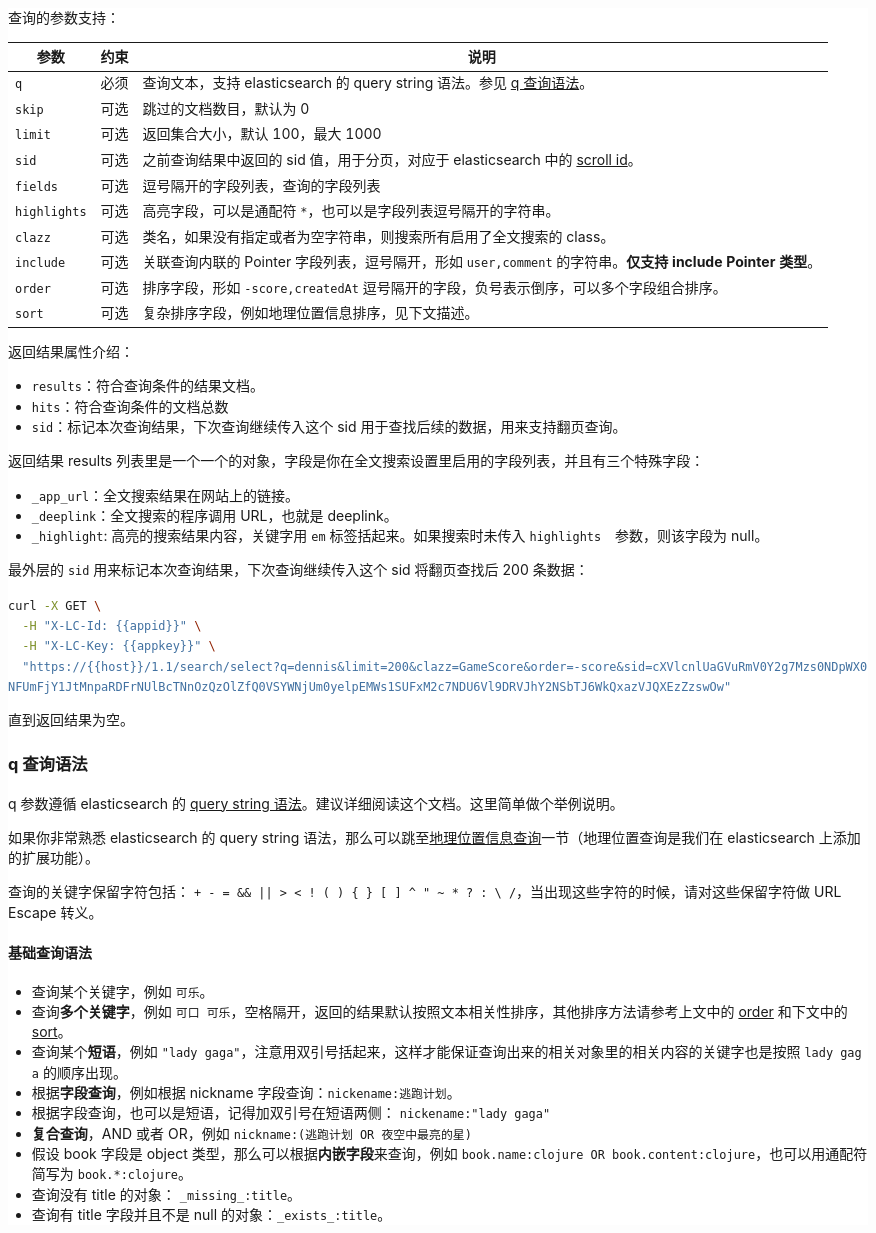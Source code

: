 查询的参数支持：

参数|约束|说明
---|---|---
`q`|必须|查询文本，支持 elasticsearch 的 query string 语法。参见 [q 查询语法](#q-查询语法)。
`skip`|可选|跳过的文档数目，默认为 0
`limit`|可选|返回集合大小，默认 100，最大 1000
`sid`|可选|之前查询结果中返回的 sid 值，用于分页，对应于 elasticsearch 中的 [scroll id]。
`fields`|可选|逗号隔开的字段列表，查询的字段列表
`highlights`|可选|高亮字段，可以是通配符 `*`，也可以是字段列表逗号隔开的字符串。
`clazz`|可选|类名，如果没有指定或者为空字符串，则搜索所有启用了全文搜索的 class。
`include`|可选|关联查询内联的 Pointer 字段列表，逗号隔开，形如 `user,comment` 的字符串。**仅支持 include Pointer 类型**。
`order`|可选|排序字段，形如 `-score,createdAt` 逗号隔开的字段，负号表示倒序，可以多个字段组合排序。
`sort`|可选|复杂排序字段，例如地理位置信息排序，见下文描述。

[scroll id]: https://www.elastic.co/guide/en/elasticsearch/reference/7.4/search-request-body.html#request-body-search-scroll

返回结果属性介绍：

- `results`：符合查询条件的结果文档。
- `hits`：符合查询条件的文档总数
- `sid`：标记本次查询结果，下次查询继续传入这个 sid 用于查找后续的数据，用来支持翻页查询。

返回结果 results 列表里是一个一个的对象，字段是你在全文搜索设置里启用的字段列表，并且有三个特殊字段：

- `_app_url`：全文搜索结果在网站上的链接。
- `_deeplink`：全文搜索的程序调用 URL，也就是 deeplink。
- `_highlight`: 高亮的搜索结果内容，关键字用 `em` 标签括起来。如果搜索时未传入 `highlights`　参数，则该字段为 null。 

最外层的 `sid` 用来标记本次查询结果，下次查询继续传入这个 sid 将翻页查找后 200 条数据：

``` sh
curl -X GET \
  -H "X-LC-Id: {{appid}}" \
  -H "X-LC-Key: {{appkey}}" \
  "https://{{host}}/1.1/search/select?q=dennis&limit=200&clazz=GameScore&order=-score&sid=cXVlcnlUaGVuRmV0Y2g7Mzs0NDpWX0NFUmFjY1JtMnpaRDFrNUlBcTNnOzQzOlZfQ0VSYWNjUm0yelpEMWs1SUFxM2c7NDU6Vl9DRVJhY2NSbTJ6WkQxazVJQXEzZzswOw"
```

直到返回结果为空。

### q 查询语法

q 参数遵循 elasticsearch 的 [query string 语法](https://www.elastic.co/guide/en/elasticsearch/reference/7.4/query-dsl-query-string-query.html#query-string-syntax)。建议详细阅读这个文档。这里简单做个举例说明。

如果你非常熟悉 elasticsearch 的 query string 语法，那么可以跳至[地理位置信息查询](#地理位置信息查询)一节（地理位置查询是我们在 elasticsearch 上添加的扩展功能）。

查询的关键字保留字符包括： `+ - = && || > < ! ( ) { } [ ] ^ " ~ * ? : \ /`，当出现这些字符的时候，请对这些保留字符做 URL Escape 转义。

#### 基础查询语法

- 查询某个关键字，例如 `可乐`。
- 查询**多个关键字**，例如 `可口 可乐`，空格隔开，返回的结果默认按照文本相关性排序，其他排序方法请参考上文中的 [order](#搜索-API) 和下文中的 [sort](#复杂排序)。
- 查询某个**短语**，例如 `"lady gaga"`，注意用双引号括起来，这样才能保证查询出来的相关对象里的相关内容的关键字也是按照 `lady gaga` 的顺序出现。
- 根据**字段查询**，例如根据 nickname 字段查询：`nickename:逃跑计划`。
- 根据字段查询，也可以是短语，记得加双引号在短语两侧： `nickename:"lady gaga"`
- **复合查询**，AND 或者 OR，例如 `nickname:(逃跑计划 OR 夜空中最亮的星)`
- 假设 book 字段是 object 类型，那么可以根据**内嵌字段**来查询，例如 `book.name:clojure OR book.content:clojure`，也可以用通配符简写为 `book.*:clojure`。
- 查询没有 title 的对象： `_missing_:title`。
- 查询有 title 字段并且不是 null 的对象：`_exists_:title`。
